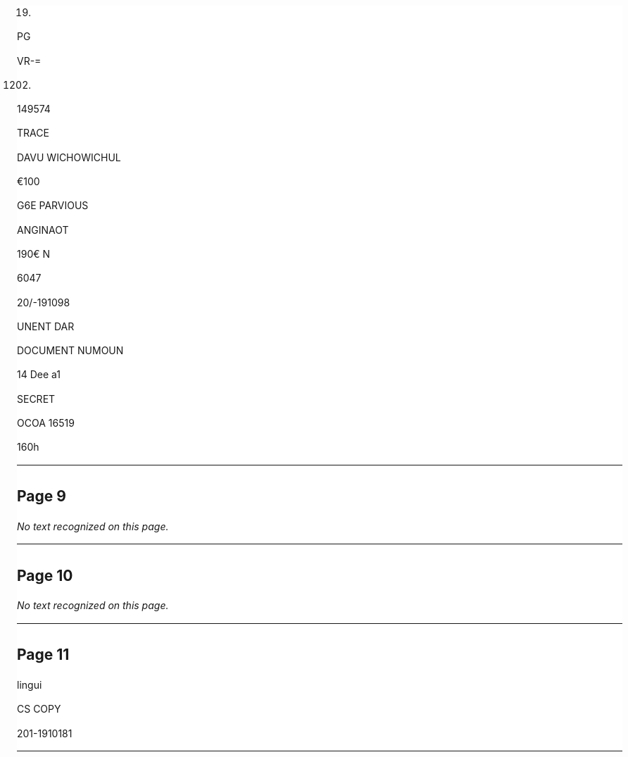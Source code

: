 19.

PG

VR-=

1202)

149574

TRACE

DAVU WICHOWICHUL

€100

G6E PARVIOUS

ANGINAOT

190€ N

6047

20/-191098

UNENT DAR

DOCUMENT NUMOUN

14 Dee a1

SECRET

OCOA 16519

160h

---

## Page 9

*No text recognized on this page.*

---

## Page 10

*No text recognized on this page.*

---

## Page 11

lingui

CS COPY

201-1910181

---
